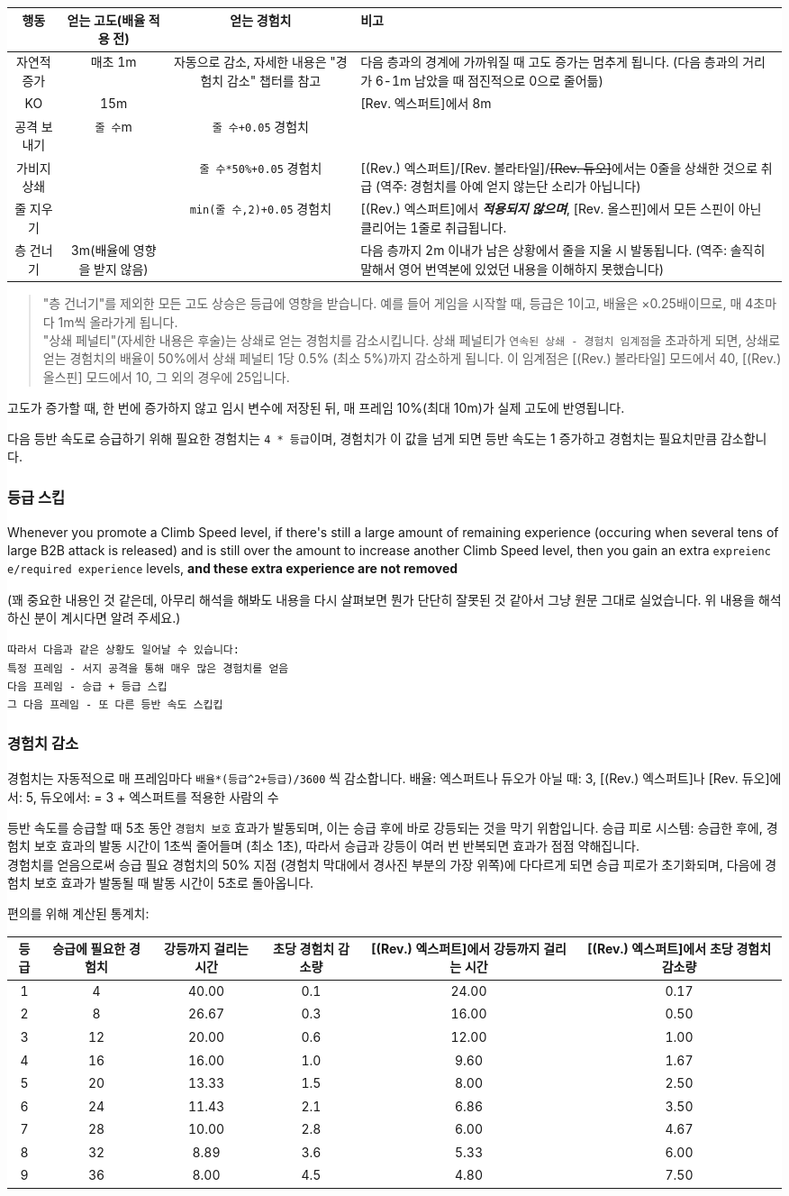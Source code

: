 | 행동 | 얻는 고도(배율 적용 전) | 얻는 경험치 | 비고 |
| :--: | :--: | :--: | :-- |
| 자연적 증가 | 매초 1m | 자동으로 감소, 자세한 내용은 "경험치 감소" 챕터를 참고 | 다음 층과의 경계에 가까워질 때 고도 증가는 멈추게 됩니다. (다음 층과의 거리가 6-1m 남았을 때 점진적으로 0으로 줄어듦) |
| KO | 15m | | [Rev. 엑스퍼트]에서 8m |
| 공격 보내기 | `줄 수`m | `줄 수+0.05` 경험치 | |
| 가비지 상쇄 | | `줄 수*50%+0.05` 경험치 | [(Rev.) 엑스퍼트]/[Rev. 볼라타일]/<s>[Rev. 듀오]</s>에서는 0줄을 상쇄한 것으로 취급 (역주: 경험치를 아예 얻지 않는단 소리가 아닙니다) |
| 줄 지우기 | | `min(줄 수,2)+0.05` 경험치 | [(Rev.) 엑스퍼트]에서 ***적용되지 않으며***, [Rev. 올스핀]에서 모든 스핀이 아닌 클리어는 1줄로 취급됩니다. |
| 층 건너기 | 3m(배율에 영향을 받지 않음) | | 다음 층까지 2m 이내가 남은 상황에서 줄을 지울 시 발동됩니다. (역주: 솔직히 말해서 영어 번역본에 있었던 내용을 이해하지 못했습니다) |

> "층 건너기"를 제외한 모든 고도 상승은 등급에 영향을 받습니다. 예를 들어 게임을 시작할 때, 등급은 1이고, 배율은 ×0.25배이므로, 매 4초마다 1m씩 올라가게 됩니다.  
> "상쇄 페널티"(자세한 내용은 후술)는 상쇄로 얻는 경험치를 감소시킵니다. 상쇄 페널티가 `연속된 상쇄 - 경험치 임계점`을 초과하게 되면, 상쇄로 얻는 경험치의 배율이 50%에서 상쇄 페널티 1당 0.5% (최소 5%)까지 감소하게 됩니다. 이 임계점은 [(Rev.) 볼라타일] 모드에서 40, [(Rev.) 올스핀] 모드에서 10, 그 외의 경우에 25입니다.

고도가 증가할 때, 한 번에 증가하지 않고 임시 변수에 저장된 뒤, 매 프레임 10%(최대 10m)가 실제 고도에 반영됩니다.

다음 등반 속도로 승급하기 위해 필요한 경험치는 `4 * 등급`이며, 경험치가 이 값을 넘게 되면 등반 속도는 1 증가하고 경험치는 필요치만큼 감소합니다.

### 등급 스킵

Whenever you promote a Climb Speed level, if there's still a large amount of remaining experience (occuring when several tens of large B2B attack is released) and is still over the amount to increase another Climb Speed level, then you gain an extra `expreience/required experience` levels, **and these extra experience are not removed**

(꽤 중요한 내용인 것 같은데, 아무리 해석을 해봐도 내용을 다시 살펴보면 뭔가 단단히 잘못된 것 같아서 그냥 원문 그대로 실었습니다. 위 내용을 해석하신 분이 계시다면 알려 주세요.)

    따라서 다음과 같은 상황도 일어날 수 있습니다:
    특정 프레임 - 서지 공격을 통해 매우 많은 경험치를 얻음
    다음 프레임 - 승급 + 등급 스킵 
    그 다음 프레임 - 또 다른 등반 속도 스킵킵

### 경험치 감소

경험치는 자동적으로 매 프레임마다 `배율*(등급^2+등급)/3600` 씩 감소합니다. 
배율: 엑스퍼트나 듀오가 아닐 때: 3, [(Rev.) 엑스퍼트]나 [Rev. 듀오]에서: 5, 듀오에서: = 3 + 엑스퍼트를 적용한 사람의 수

등반 속도를 승급할 때 5초 동안 `경험치 보호` 효과가 발동되며, 이는 승급 후에 바로 강등되는 것을 막기 위함입니다.
승급 피로 시스템: 승급한 후에, 경험치 보호 효과의 발동 시간이 1초씩 줄어들며 (최소 1초), 따라서 승급과 강등이 여러 번 반복되면 효과가 점점 약해집니다.  
경험치를 얻음으로써 승급 필요 경험치의 50% 지점 (경험치 막대에서 경사진 부분의 가장 위쪽)에 다다르게 되면 승급 피로가 초기화되며, 다음에 경험치 보호 효과가 발동될 때 발동 시간이 5초로 돌아옵니다.

편의를 위해 계산된 통계치:

| 등급 | 승급에 필요한 경험치 | 강등까지 걸리는 시간 | 초당 경험치 감소량 | [(Rev.) 엑스퍼트]에서 강등까지 걸리는 시간 | [(Rev.) 엑스퍼트]에서 초당 경험치 감소량 |
| :--: | :-: | :---: | :--: | :---: | :----: |
|  1   | 4   | 40.00 |  0.1 | 24.00 |  0.17 |
|  2   | 8   | 26.67 |  0.3 | 16.00 |  0.50 |
|  3   | 12  | 20.00 |  0.6 | 12.00 |  1.00 |
|  4   | 16  | 16.00 |  1.0 |  9.60 |  1.67 |
|  5   | 20  | 13.33 |  1.5 |  8.00 |  2.50 |
|  6   | 24  | 11.43 |  2.1 |  6.86 |  3.50 |
|  7   | 28  | 10.00 |  2.8 |  6.00 |  4.67 |
|  8   | 32  | 8.89  |  3.6 |  5.33 |  6.00 |
|  9   | 36  | 8.00  |  4.5 |  4.80 |  7.50 |